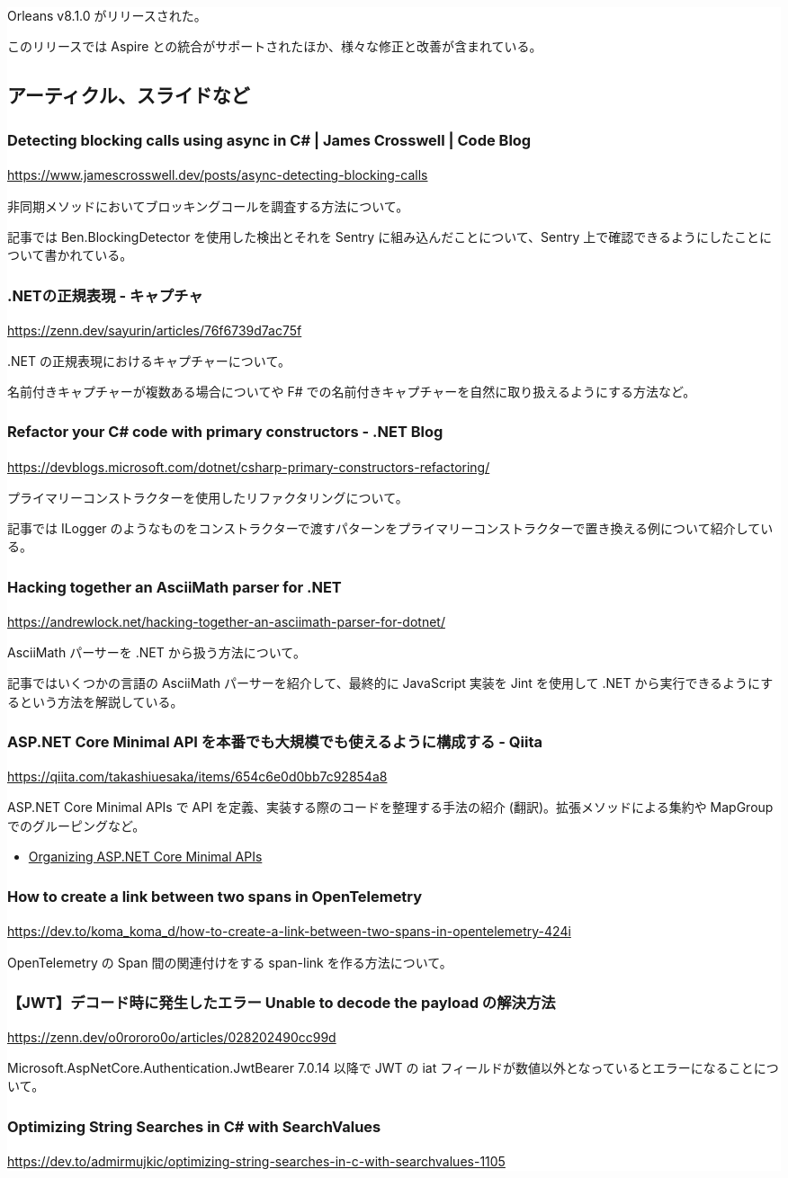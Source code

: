Orleans v8.1.0 がリリースされた。

このリリースでは Aspire との統合がサポートされたほか、様々な修正と改善が含まれている。

## アーティクル、スライドなど
### Detecting blocking calls using async in C# | James Crosswell | Code Blog
https://www.jamescrosswell.dev/posts/async-detecting-blocking-calls

非同期メソッドにおいてブロッキングコールを調査する方法について。

記事では Ben.BlockingDetector を使用した検出とそれを Sentry に組み込んだことについて、Sentry 上で確認できるようにしたことについて書かれている。

### .NETの正規表現 - キャプチャ
https://zenn.dev/sayurin/articles/76f6739d7ac75f

.NET の正規表現におけるキャプチャーについて。

名前付きキャプチャーが複数ある場合についてや F# での名前付きキャプチャーを自然に取り扱えるようにする方法など。

### Refactor your C# code with primary constructors - .NET Blog
https://devblogs.microsoft.com/dotnet/csharp-primary-constructors-refactoring/

プライマリーコンストラクターを使用したリファクタリングについて。

記事では ILogger のようなものをコンストラクターで渡すパターンをプライマリーコンストラクターで置き換える例について紹介している。

### Hacking together an AsciiMath parser for .NET
https://andrewlock.net/hacking-together-an-asciimath-parser-for-dotnet/

AsciiMath パーサーを .NET から扱う方法について。

記事ではいくつかの言語の AsciiMath パーサーを紹介して、最終的に JavaScript 実装を Jint を使用して .NET から実行できるようにするという方法を解説している。

### ASP.NET Core Minimal API を本番でも大規模でも使えるように構成する - Qiita
https://qiita.com/takashiuesaka/items/654c6e0d0bb7c92854a8

ASP.NET Core Minimal APIs で API を定義、実装する際のコードを整理する手法の紹介 (翻訳)。拡張メソッドによる集約や MapGroup でのグルーピングなど。

- [Organizing ASP.NET Core Minimal APIs](https://www.tessferrandez.com/blog/2023/10/31/organizing-minimal-apis.html)

### How to create a link between two spans in OpenTelemetry
https://dev.to/koma_koma_d/how-to-create-a-link-between-two-spans-in-opentelemetry-424i

OpenTelemetry の Span 間の関連付けをする span-link を作る方法について。

### 【JWT】デコード時に発生したエラー Unable to decode the payload の解決方法
https://zenn.dev/o0rororo0o/articles/028202490cc99d

Microsoft.AspNetCore.Authentication.JwtBearer 7.0.14 以降で JWT の iat フィールドが数値以外となっているとエラーになることについて。

### Optimizing String Searches in C# with SearchValues
https://dev.to/admirmujkic/optimizing-string-searches-in-c-with-searchvalues-1105
